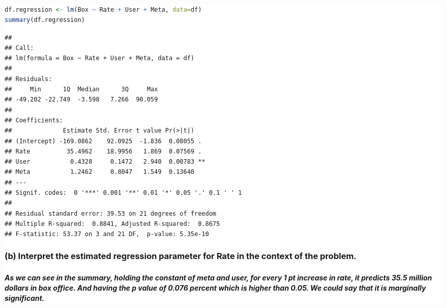 ``` r
df.regression <- lm(Box ~ Rate + User + Meta, data=df)
summary(df.regression)
```

    ## 
    ## Call:
    ## lm(formula = Box ~ Rate + User + Meta, data = df)
    ## 
    ## Residuals:
    ##     Min      1Q  Median      3Q     Max 
    ## -49.202 -22.749  -3.598   7.266  90.059 
    ## 
    ## Coefficients:
    ##              Estimate Std. Error t value Pr(>|t|)   
    ## (Intercept) -169.0862    92.0925  -1.836  0.08055 . 
    ## Rate          35.4962    18.9956   1.869  0.07569 . 
    ## User           0.4328     0.1472   2.940  0.00783 **
    ## Meta           1.2462     0.8047   1.549  0.13640   
    ## ---
    ## Signif. codes:  0 '***' 0.001 '**' 0.01 '*' 0.05 '.' 0.1 ' ' 1
    ## 
    ## Residual standard error: 39.53 on 21 degrees of freedom
    ## Multiple R-squared:  0.8841, Adjusted R-squared:  0.8675 
    ## F-statistic: 53.37 on 3 and 21 DF,  p-value: 5.35e-10

### (b) Interpret the estimated regression parameter for Rate in the context of the problem.

##### As we can see in the summary, holding the constant of meta and user, for every 1 pt increase in rate, it predicts 35.5 million dollars in box office. And having the p value of 0.076 percent which is higher than 0.05. We could say that it is marginally significant.
